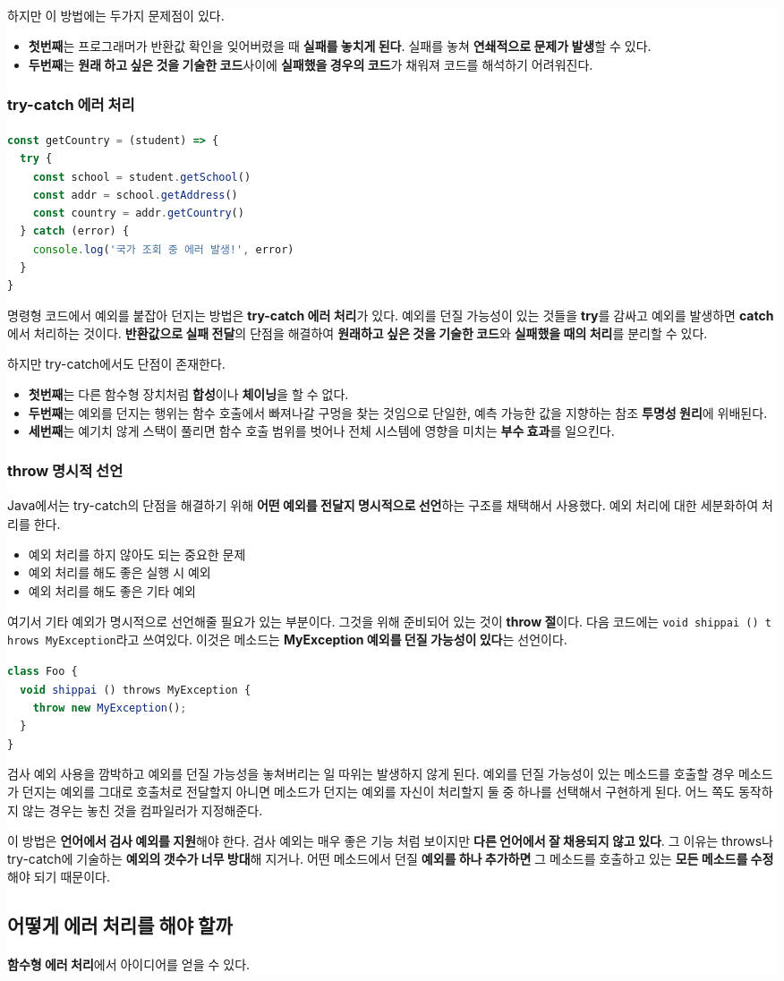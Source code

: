 하지만 이 방법에는 두가지 문제점이 있다.
- **첫번째**는 프로그래머가 반환값 확인을 잊어버렸을 때 **실패를 놓치게 된다**.
실패를 놓쳐 **연쇄적으로 문제가 발생**할 수 있다.
- **두번째**는 **원래 하고 싶은 것을 기술한 코드**사이에 **실패했을 경우의 코드**가 채워져 코드를 해석하기 어려워진다.

### try-catch 에러 처리
```js
const getCountry = (student) => {
  try {
    const school = student.getSchool()
    const addr = school.getAddress()
    const country = addr.getCountry()
  } catch (error) {
    console.log('국가 조회 중 에러 발생!', error)
  }
}
```
명령형 코드에서 예외를 붙잡아 던지는 방법은 **try-catch 에러 처리**가 있다.
예외를 던질 가능성이 있는 것들을 **try**를 감싸고 예외를 발생하면 **catch**에서 처리하는 것이다.
**반환값으로 실패 전달**의 단점을 해결하여 **원래하고 싶은 것을 기술한 코드**와 **실패했을 때의 처리**를 분리할 수 있다.

하지만 try-catch에서도 단점이 존재한다.

- **첫번째**는 다른 함수형 장치처럼 **합성**이나 **체이닝**을 할 수 없다.
- **두번째**는 예외를 던지는 행위는 함수 호출에서 빠져나갈 구멍을 찾는 것임으로 단일한, 예측 가능한 값을 지향하는 참조 **투명성 원리**에 위배된다.
- **세번째**는 예기치 않게 스택이 풀리면 함수 호출 범위를 벗어나 전체 시스템에 영향을 미치는 **부수 효과**를 일으킨다.

### throw 명시적 선언
Java에서는 try-catch의 단점을 해결하기 위해 **어떤 예외를 전달지 명시적으로 선언**하는
구조를 채택해서 사용했다. 예외 처리에 대한 세분화하여 처리를 한다.
- 예외 처리를 하지 않아도 되는 중요한 문제
- 예외 처리를 해도 좋은 실행 시 예외
- 예외 처리를 해도 좋은 기타 예외

여기서 기타 예외가 명시적으로 선언해줄 필요가 있는 부분이다. 그것을 위해 준비되어 있는 것이 **throw 절**이다. 다음 코드에는 `void shippai () throws MyException`라고 쓰여있다. 이것은 메소드는 **MyException 예외를 던질 가능성이 있다**는 선언이다.

```js
class Foo {
  void shippai () throws MyException {
    throw new MyException();
  }
}
```

검사 예외 사용을 깜박하고 예외를 던질 가능성을 놓쳐버리는 일 따위는 발생하지 않게 된다. 예외를 던질 가능성이 있는 메소드를 호출할 경우 메소드가 던지는 예외를 그대로 호출처로 전달할지 아니면 메소드가 던지는 예외를 자신이 처리할지 둘 중 하나를 선택해서 구현하게 된다. 어느 쪽도 동작하지 않는 경우는 놓친 것을 컴파일러가 지정해준다.

이 방법은 **언어에서 검사 예외를 지원**해야 한다. 검사 예외는 매우 좋은 기능 처럼 보이지만 **다른 언어에서 잘 채용되지 않고 있다**. 그 이유는 throws나 try-catch에 기술하는 **예외의 갯수가 너무 방대**해 지거나. 어떤 메소드에서 던질 **예외를 하나 추가하면** 그 메소드를 호출하고 있는 **모든 메소드를 수정**해야 되기 때문이다.

## 어떻게 에러 처리를 해야 할까
**함수형 에러 처리**에서 아이디어를 얻을 수 있다.

